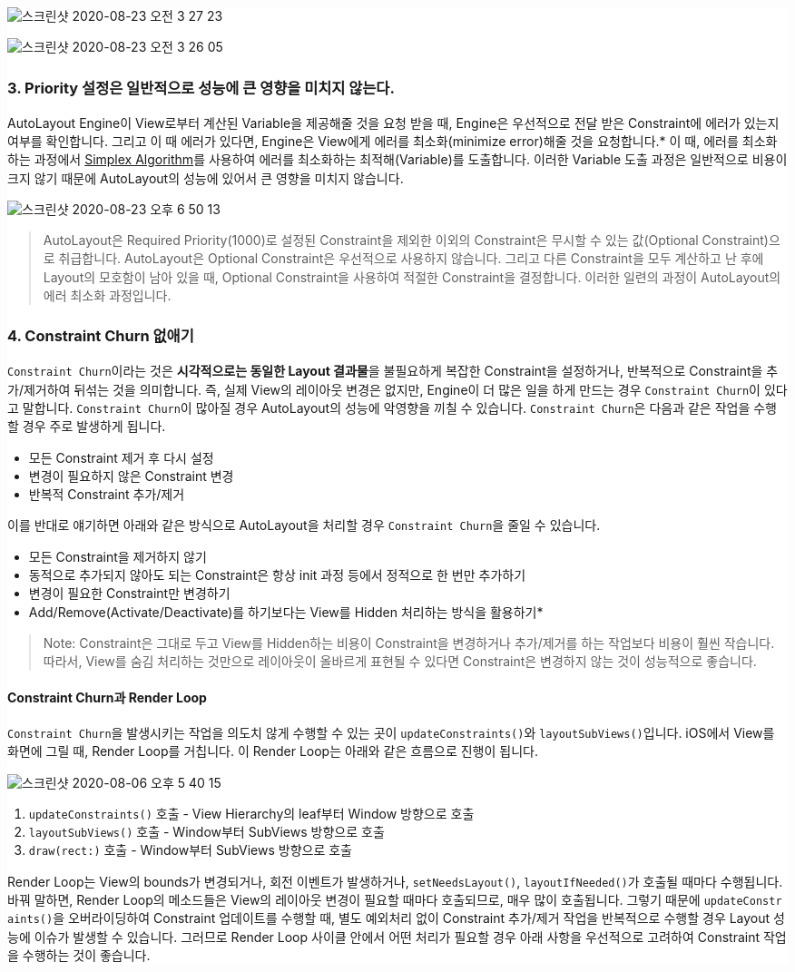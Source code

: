 ![스크린샷 2020-08-23 오전 3 27 23](https://user-images.githubusercontent.com/13018877/90963169-95849700-e4f0-11ea-9ce6-ce141655464f.png)

![스크린샷 2020-08-23 오전 3 26 05](https://user-images.githubusercontent.com/13018877/90963171-97e6f100-e4f0-11ea-88a7-b6d321841cc8.png)

### 3. Priority 설정은 일반적으로 성능에 큰 영향을 미치지 않는다.

AutoLayout Engine이 View로부터 계산된 Variable을 제공해줄 것을 요청 받을 때, Engine은 우선적으로 전달 받은 Constraint에 에러가 있는지 여부를 확인합니다. 그리고 이 때 에러가 있다면, Engine은 View에게 에러를 최소화(minimize error)해줄 것을 요청합니다.* 이 때, 에러를 최소화하는 과정에서 [Simplex Algorithm](https://en.wikipedia.org/wiki/Simplex_algorithm)를 사용하여 에러를 최소화하는 최적해(Variable)를 도출합니다. 이러한 Variable 도출 과정은 일반적으로 비용이 크지 않기 때문에 AutoLayout의 성능에 있어서 큰 영향을 미치지 않습니다.

![스크린샷 2020-08-23 오후 6 50 13](https://user-images.githubusercontent.com/13018877/90975685-809c1800-e571-11ea-92a7-f4f26ac1febf.png)

> AutoLayout은 Required Priority(1000)로 설정된 Constraint을 제외한 이외의 Constraint은 무시할 수 있는 값(Optional Constraint)으로 취급합니다. AutoLayout은 Optional Constraint은 우선적으로 사용하지 않습니다. 그리고 다른 Constraint을 모두 계산하고 난 후에 Layout의 모호함이 남아 있을 때, Optional Constraint을 사용하여 적절한 Constraint을 결정합니다. 이러한 일련의 과정이 AutoLayout의 에러 최소화 과정입니다.

### 4. Constraint Churn 없애기

`Constraint Churn`이라는 것은 **시각적으로는 동일한 Layout 결과물**을 불필요하게 복잡한 Constraint을 설정하거나, 반복적으로 Constraint을 추가/제거하여 뒤섞는 것을 의미합니다. 즉, 실제 View의 레이아웃 변경은 없지만, Engine이 더 많은 일을 하게 만드는 경우 `Constraint Churn`이 있다고 말합니다. `Constraint Churn`이 많아질 경우 AutoLayout의 성능에 악영향을 끼칠 수 있습니다. `Constraint Churn`은 다음과 같은 작업을 수행할 경우 주로 발생하게 됩니다.

- 모든 Constraint 제거 후 다시 설정
- 변경이 필요하지 않은 Constraint 변경
- 반복적 Constraint 추가/제거

이를 반대로 얘기하면 아래와 같은 방식으로 AutoLayout을 처리할 경우 `Constraint Churn`을 줄일 수 있습니다.

- 모든 Constraint을 제거하지 않기
- 동적으로 추가되지 않아도 되는 Constraint은 항상 init 과정 등에서 정적으로 한 번만 추가하기
- 변경이 필요한 Constraint만 변경하기
- Add/Remove(Activate/Deactivate)를 하기보다는 View를 Hidden 처리하는 방식을 활용하기*

> Note: Constraint은 그대로 두고 View를 Hidden하는 비용이 Constraint을 변경하거나 추가/제거를 하는 작업보다 비용이 훨씬 작습니다. 따라서, View를 숨김 처리하는 것만으로 레이아웃이 올바르게 표현될 수 있다면 Constraint은 변경하지 않는 것이 성능적으로 좋습니다.

#### Constraint Churn과 Render Loop

`Constraint Churn`을 발생시키는 작업을 의도치 않게 수행할 수 있는 곳이 `updateConstraints()`와 `layoutSubViews()`입니다. iOS에서 View를 화면에 그릴 때, Render Loop를 거칩니다. 이 Render Loop는 아래와 같은 흐름으로 진행이 됩니다.

<img width="1338" alt="스크린샷 2020-08-06 오후 5 40 15" src="https://user-images.githubusercontent.com/13018877/89510719-e7989d80-d80b-11ea-8e44-7d5c26d448dd.png">

1. `updateConstraints()` 호출 - View Hierarchy의 leaf부터 Window 방향으로 호출
2. `layoutSubViews()` 호출 - Window부터 SubViews 방향으로 호출
3. `draw(rect:)` 호출 - Window부터 SubViews 방향으로 호출

Render Loop는 View의 bounds가 변경되거나, 회전 이벤트가 발생하거나, `setNeedsLayout()`, `layoutIfNeeded()`가 호출될 때마다 수행됩니다. 바꿔 말하면, Render Loop의 메소드들은 View의 레이아웃 변경이 필요할 때마다 호출되므로, 매우 많이 호출됩니다. 그렇기 때문에 `updateConstraints()`을 오버라이딩하여 Constraint 업데이트를 수행할 때, 별도 예외처리 없이 Constraint 추가/제거 작업을 반복적으로 수행할 경우 Layout 성능에 이슈가 발생할 수 있습니다. 그러므로 Render Loop 사이클 안에서 어떤 처리가 필요할 경우 아래 사항을 우선적으로 고려하여 Constraint 작업을 수행하는 것이 좋습니다.
